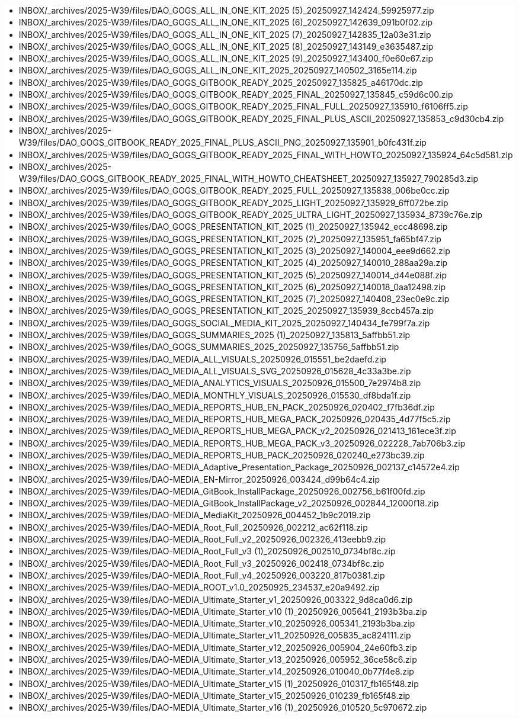 - INBOX/_archives/2025-W39/files/DAO_GOGS_ALL_IN_ONE_KIT_2025 (5)_20250927_142424_59925977.zip
- INBOX/_archives/2025-W39/files/DAO_GOGS_ALL_IN_ONE_KIT_2025 (6)_20250927_142639_091b0f02.zip
- INBOX/_archives/2025-W39/files/DAO_GOGS_ALL_IN_ONE_KIT_2025 (7)_20250927_142835_12a03e31.zip
- INBOX/_archives/2025-W39/files/DAO_GOGS_ALL_IN_ONE_KIT_2025 (8)_20250927_143149_e3635487.zip
- INBOX/_archives/2025-W39/files/DAO_GOGS_ALL_IN_ONE_KIT_2025 (9)_20250927_143400_f0e60e67.zip
- INBOX/_archives/2025-W39/files/DAO_GOGS_ALL_IN_ONE_KIT_2025_20250927_140502_3165e114.zip
- INBOX/_archives/2025-W39/files/DAO_GOGS_GITBOOK_READY_2025_20250927_135825_a46170dc.zip
- INBOX/_archives/2025-W39/files/DAO_GOGS_GITBOOK_READY_2025_FINAL_20250927_135845_c59d6c00.zip
- INBOX/_archives/2025-W39/files/DAO_GOGS_GITBOOK_READY_2025_FINAL_FULL_20250927_135910_f6106ff5.zip
- INBOX/_archives/2025-W39/files/DAO_GOGS_GITBOOK_READY_2025_FINAL_PLUS_ASCII_20250927_135853_c9d30cb4.zip
- INBOX/_archives/2025-W39/files/DAO_GOGS_GITBOOK_READY_2025_FINAL_PLUS_ASCII_PNG_20250927_135901_b0fc431f.zip
- INBOX/_archives/2025-W39/files/DAO_GOGS_GITBOOK_READY_2025_FINAL_WITH_HOWTO_20250927_135924_64c5d581.zip
- INBOX/_archives/2025-W39/files/DAO_GOGS_GITBOOK_READY_2025_FINAL_WITH_HOWTO_CHEATSHEET_20250927_135927_790285d3.zip
- INBOX/_archives/2025-W39/files/DAO_GOGS_GITBOOK_READY_2025_FULL_20250927_135838_006be0cc.zip
- INBOX/_archives/2025-W39/files/DAO_GOGS_GITBOOK_READY_2025_LIGHT_20250927_135929_6ff072be.zip
- INBOX/_archives/2025-W39/files/DAO_GOGS_GITBOOK_READY_2025_ULTRA_LIGHT_20250927_135934_8739c76e.zip
- INBOX/_archives/2025-W39/files/DAO_GOGS_PRESENTATION_KIT_2025 (1)_20250927_135942_ecc48698.zip
- INBOX/_archives/2025-W39/files/DAO_GOGS_PRESENTATION_KIT_2025 (2)_20250927_135951_fa65bf47.zip
- INBOX/_archives/2025-W39/files/DAO_GOGS_PRESENTATION_KIT_2025 (3)_20250927_140004_eee9d662.zip
- INBOX/_archives/2025-W39/files/DAO_GOGS_PRESENTATION_KIT_2025 (4)_20250927_140010_288aa29a.zip
- INBOX/_archives/2025-W39/files/DAO_GOGS_PRESENTATION_KIT_2025 (5)_20250927_140014_d44e088f.zip
- INBOX/_archives/2025-W39/files/DAO_GOGS_PRESENTATION_KIT_2025 (6)_20250927_140018_0aa12498.zip
- INBOX/_archives/2025-W39/files/DAO_GOGS_PRESENTATION_KIT_2025 (7)_20250927_140408_23ec0e9c.zip
- INBOX/_archives/2025-W39/files/DAO_GOGS_PRESENTATION_KIT_2025_20250927_135939_8ccb457a.zip
- INBOX/_archives/2025-W39/files/DAO_GOGS_SOCIAL_MEDIA_KIT_2025_20250927_140434_fe799f7a.zip
- INBOX/_archives/2025-W39/files/DAO_GOGS_SUMMARIES_2025 (1)_20250927_135813_5affbb51.zip
- INBOX/_archives/2025-W39/files/DAO_GOGS_SUMMARIES_2025_20250927_135756_5affbb51.zip
- INBOX/_archives/2025-W39/files/DAO_MEDIA_ALL_VISUALS_20250926_015551_be2daefd.zip
- INBOX/_archives/2025-W39/files/DAO_MEDIA_ALL_VISUALS_SVG_20250926_015628_4c33a3be.zip
- INBOX/_archives/2025-W39/files/DAO_MEDIA_ANALYTICS_VISUALS_20250926_015500_7e2974b8.zip
- INBOX/_archives/2025-W39/files/DAO_MEDIA_MONTHLY_VISUALS_20250926_015530_df8bda1f.zip
- INBOX/_archives/2025-W39/files/DAO_MEDIA_REPORTS_HUB_EN_PACK_20250926_020402_f7fb36df.zip
- INBOX/_archives/2025-W39/files/DAO_MEDIA_REPORTS_HUB_MEGA_PACK_20250926_020435_4d77f5c5.zip
- INBOX/_archives/2025-W39/files/DAO_MEDIA_REPORTS_HUB_MEGA_PACK_v2_20250926_021413_161ece3f.zip
- INBOX/_archives/2025-W39/files/DAO_MEDIA_REPORTS_HUB_MEGA_PACK_v3_20250926_022228_7ab706b3.zip
- INBOX/_archives/2025-W39/files/DAO_MEDIA_REPORTS_HUB_PACK_20250926_020240_e273bc39.zip
- INBOX/_archives/2025-W39/files/DAO-MEDIA_Adaptive_Presentation_Package_20250926_002137_c14572e4.zip
- INBOX/_archives/2025-W39/files/DAO-MEDIA_EN-Mirror_20250926_003424_d99b64c4.zip
- INBOX/_archives/2025-W39/files/DAO-MEDIA_GitBook_InstallPackage_20250926_002756_b61f00fd.zip
- INBOX/_archives/2025-W39/files/DAO-MEDIA_GitBook_InstallPackage_v2_20250926_002844_12000f18.zip
- INBOX/_archives/2025-W39/files/DAO-MEDIA_MediaKit_20250926_004452_1b9c2019.zip
- INBOX/_archives/2025-W39/files/DAO-MEDIA_Root_Full_20250926_002212_ac62f118.zip
- INBOX/_archives/2025-W39/files/DAO-MEDIA_Root_Full_v2_20250926_002326_413eebb9.zip
- INBOX/_archives/2025-W39/files/DAO-MEDIA_Root_Full_v3 (1)_20250926_002510_0734bf8c.zip
- INBOX/_archives/2025-W39/files/DAO-MEDIA_Root_Full_v3_20250926_002418_0734bf8c.zip
- INBOX/_archives/2025-W39/files/DAO-MEDIA_Root_Full_v4_20250926_003220_817b0381.zip
- INBOX/_archives/2025-W39/files/DAO-MEDIA_ROOT_v1.0_20250925_234537_e20a9492.zip
- INBOX/_archives/2025-W39/files/DAO-MEDIA_Ultimate_Starter_v1_20250926_003322_9d8ca0d6.zip
- INBOX/_archives/2025-W39/files/DAO-MEDIA_Ultimate_Starter_v10 (1)_20250926_005641_2193b3ba.zip
- INBOX/_archives/2025-W39/files/DAO-MEDIA_Ultimate_Starter_v10_20250926_005341_2193b3ba.zip
- INBOX/_archives/2025-W39/files/DAO-MEDIA_Ultimate_Starter_v11_20250926_005835_ac824111.zip
- INBOX/_archives/2025-W39/files/DAO-MEDIA_Ultimate_Starter_v12_20250926_005904_24e60fb3.zip
- INBOX/_archives/2025-W39/files/DAO-MEDIA_Ultimate_Starter_v13_20250926_005952_36ce58c6.zip
- INBOX/_archives/2025-W39/files/DAO-MEDIA_Ultimate_Starter_v14_20250926_010040_0b77f4e8.zip
- INBOX/_archives/2025-W39/files/DAO-MEDIA_Ultimate_Starter_v15 (1)_20250926_010317_fb165f48.zip
- INBOX/_archives/2025-W39/files/DAO-MEDIA_Ultimate_Starter_v15_20250926_010239_fb165f48.zip
- INBOX/_archives/2025-W39/files/DAO-MEDIA_Ultimate_Starter_v16 (1)_20250926_010520_5c970672.zip